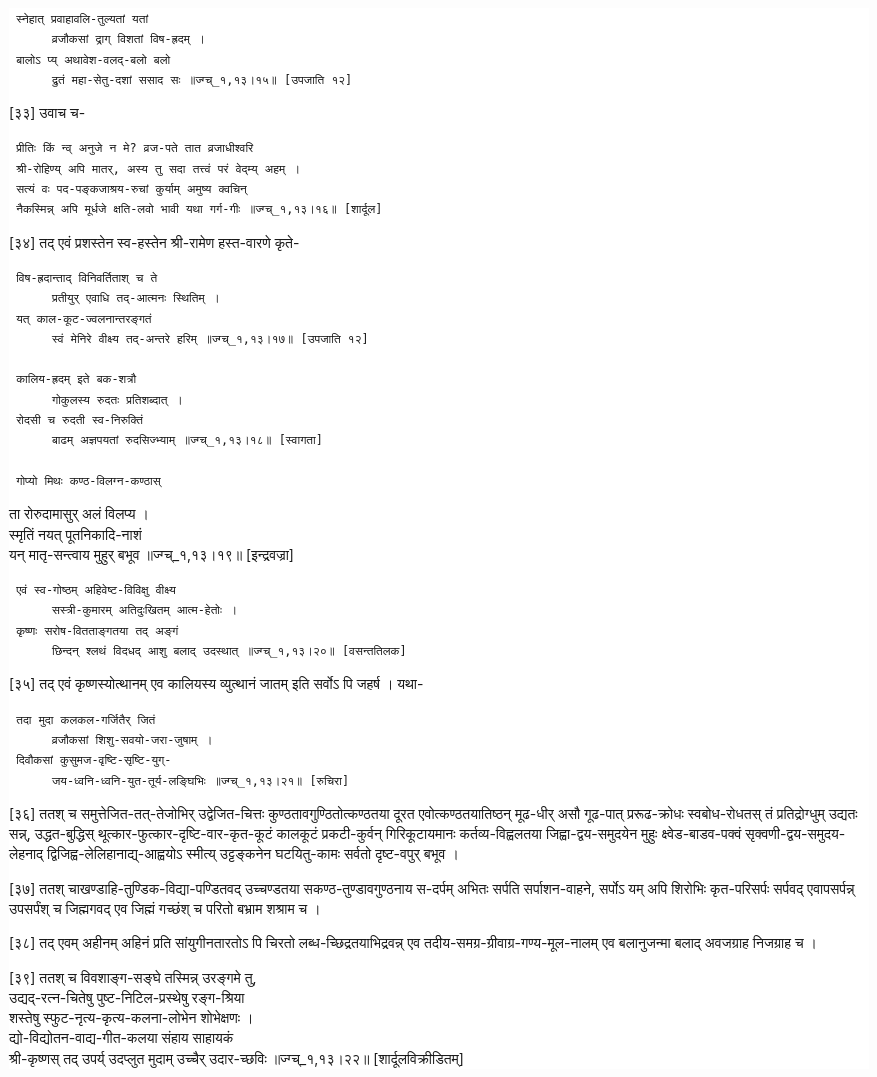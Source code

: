      स्नेहात् प्रवाहावलि-तुल्यतां यतां  
          व्रजौकसां द्राग् विशतां विष-ह्रदम् ।  
     बालोऽ प्य् अथावेश-वलद्-बलो बलो  
          द्रुतं महा-सेतु-दशां ससाद सः ॥ज्ग्च्_१,१३।१५॥ [उपजाति १२]  
    
[३३] उवाच च-  
    
     प्रीतिः किं न्व् अनुजे न मे? व्रज-पते तात व्रजाधीश्वरि  
     श्री-रोहिण्य् अपि मातर्, अस्य तु सदा तत्त्वं परं वेद्म्य् अहम् ।  
     सत्यं वः पद-पङ्कजाश्रय-रुचां कुर्याम् अमुष्य क्वचिन्  
     नैकस्मिन्न् अपि मूर्धजे क्षति-लवो भावी यथा गर्ग-गीः ॥ज्ग्च्_१,१३।१६॥ [शार्दूल]  
    
[३४] तद् एवं प्रशस्तेन स्व-हस्तेन श्री-रामेण हस्त-वारणे कृते-  
    
     विष-ह्रदान्ताद् विनिवर्तिताश् च ते  
          प्रतीयुर् एवाधि तद्-आत्मनः स्थितिम् ।  
     यत् काल-कूट-ज्वलनान्तरङ्गतं  
          स्वं मेनिरे वीक्ष्य तद्-अन्तरे हरिम् ॥ज्ग्च्_१,१३।१७॥ [उपजाति १२]  
    
     कालिय-ह्रदम् इते बक-शत्रौ  
          गोकुलस्य रुदतः प्रतिशब्दात् ।  
     रोदसी च रुदती स्व-निरुक्तिं  
          बाढम् अज्ञपयतां रुदसिज्भ्याम् ॥ज्ग्च्_१,१३।१८॥ [स्वागता]  
    
     गोप्यो मिथः कण्ठ-विलग्न-कण्ठास्  
ता रोरुदामासुर् अलं विलप्य ।  
     स्मृतिं नयत् पूतनिकादि-नाशं  
यन् मातृ-सन्त्वाय मुहुर् बभूव ॥ज्ग्च्_१,१३।१९॥ [इन्द्रवज्रा]  
    
     एवं स्व-गोष्ठम् अहिवेष्ट-विविक्षु वीक्ष्य  
          सस्त्री-कुमारम् अतिदुःखितम् आत्म-हेतोः ।  
     कृष्णः सरोष-वितताङ्गतया तद् अङ्गं  
          छिन्दन् श्लथं विदधद् आशु बलाद् उदस्थात् ॥ज्ग्च्_१,१३।२०॥ [वसन्ततिलक]  
    
[३५] तद् एवं कृष्णस्योत्थानम् एव कालियस्य व्युत्थानं जातम् इति सर्वोऽ पि जहर्ष । यथा-  
    
     तदा मुदा कलकल-गर्जितैर् जितं  
          व्रजौकसां शिशु-सवयो-जरा-जुषाम् ।  
     दिवौकसां कुसुमज-वृष्टि-सृष्टि-युग्-  
          जय-ध्वनि-ध्वनि-युत-तूर्य-लङ्घिभिः ॥ज्ग्च्_१,१३।२१॥ [रुचिरा]  
    
[३६] ततश् च समुत्तेजित-तत्-तेजोभिर् उद्वेजित-चित्तः कुण्ठतावगुण्ठितोत्कण्ठतया दूरत एवोत्कण्ठतयातिष्ठन् मूढ-धीर् असौ गूढ-पात् प्ररूढ-क्रोधः स्वबोध-रोधतस् तं प्रतिद्रोग्धुम् उद्यतः सन्न्, उद्धत-बुद्धिस् थूत्कार-फुत्कार-दृष्टि-वार-कृत-कूटं कालकूटं प्रकटी-कुर्वन् गिरिकूटायमानः कर्तव्य-विह्वलतया जिह्वा-द्वय-समुदयेन मुहुः क्ष्वेड-बाडव-पक्वं सृक्वणी-द्वय-समुदय-लेहनाद् द्विजिह्व-लेलिहानाद्य्-आह्वयोऽ स्मीत्य् उट्टङ्कनेन घटयितु-कामः सर्वतो दृष्ट-वपुर् बभूव ।  
    
[३७] ततश् चाखण्डाहि-तुण्डिक-विद्या-पण्डितवद् उच्चण्डतया सकण्ठ-तुण्डावगुण्ठनाय स-दर्पम् अभितः सर्पति सर्पाशन-वाहने, सर्पोऽ यम् अपि शिरोभिः कृत-परिसर्पः सर्पवद् एवापसर्पन्न् उपसर्पंश् च जिह्मगवद् एव जिह्मं गच्छंश् च परितो बभ्राम शश्राम च ।  
    
[३८] तद् एवम् अहीनम् अहिनं प्रति सांयुगीनतारतोऽ पि चिरतो लब्ध-च्छिद्रतयाभिद्रवन्न् एव तदीय-समग्र-ग्रीवाग्र-गण्य-मूल-नालम् एव बलानुजन्मा बलाद् अवजग्राह निजग्राह च ।  
    
[३९] ततश् च विवशाङ्ग-सङ्घे तस्मिन्न् उरङ्गमे तु,  
     उद्यद्-रत्न-चितेषु पुष्ट-निटिल-प्रस्थेषु रङ्ग-श्रिया  
     शस्तेषु स्फुट-नृत्य-कृत्य-कलना-लोभेन शोभेक्षणः ।  
     द्यो-विद्योतन-वाद्य-गीत-कलया संहाय साहायकं  
     श्री-कृष्णस् तद् उपर्य् उदप्लुत मुदाम् उच्चैर् उदार-च्छविः ॥ज्ग्च्_१,१३।२२॥ [शार्दूलविक्रीडितम्]  
    